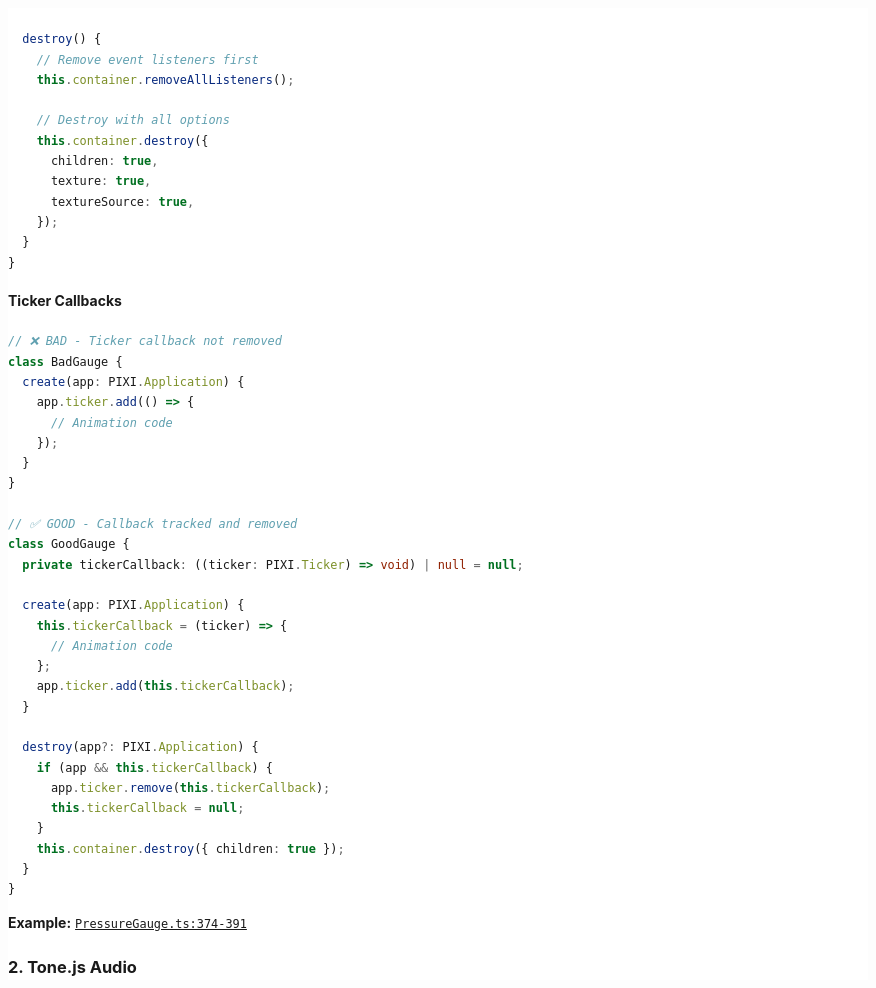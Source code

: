 ```typescript
  
  destroy() {
    // Remove event listeners first
    this.container.removeAllListeners();
    
    // Destroy with all options
    this.container.destroy({
      children: true,
      texture: true,
      textureSource: true,
    });
  }
}
```

#### Ticker Callbacks

```typescript
// ❌ BAD - Ticker callback not removed
class BadGauge {
  create(app: PIXI.Application) {
    app.ticker.add(() => {
      // Animation code
    });
  }
}

// ✅ GOOD - Callback tracked and removed
class GoodGauge {
  private tickerCallback: ((ticker: PIXI.Ticker) => void) | null = null;
  
  create(app: PIXI.Application) {
    this.tickerCallback = (ticker) => {
      // Animation code
    };
    app.ticker.add(this.tickerCallback);
  }
  
  destroy(app?: PIXI.Application) {
    if (app && this.tickerCallback) {
      app.ticker.remove(this.tickerCallback);
      this.tickerCallback = null;
    }
    this.container.destroy({ children: true });
  }
}
```

**Example:** [`PressureGauge.ts:374-391`](src/ui/gauges/PressureGauge.ts:374)

### 2. Tone.js Audio
